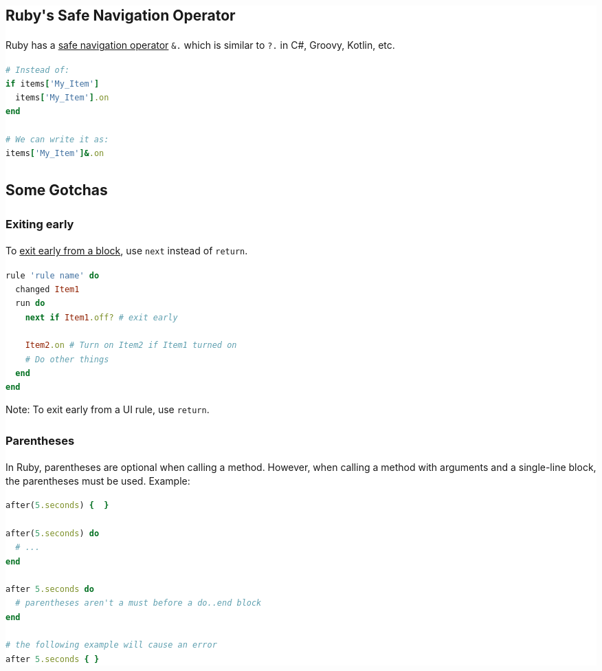 ## Ruby's Safe Navigation Operator

Ruby has a [safe navigation operator](https://docs.ruby-lang.org/en/master/syntax/calling_methods_rdoc.html#label-Safe+Navigation+Operator)
`&.` which is similar to `?.` in C#, Groovy, Kotlin, etc.

```ruby
# Instead of:
if items['My_Item']
  items['My_Item'].on
end

# We can write it as:
items['My_Item']&.on
```

## Some Gotchas

### Exiting early

To [exit early from a block](https://stackoverflow.com/questions/1402757/how-to-break-out-from-a-ruby-block), use `next` instead of `return`.

```ruby
rule 'rule name' do
  changed Item1
  run do 
    next if Item1.off? # exit early

    Item2.on # Turn on Item2 if Item1 turned on
    # Do other things
  end
end
```

Note: To exit early from a UI rule, use `return`.

### Parentheses

In Ruby, parentheses are optional when calling a method. However, when calling a method with arguments and a single-line block,
the parentheses must be used. Example:

```ruby
after(5.seconds) {  }

after(5.seconds) do
  # ...
end

after 5.seconds do
  # parentheses aren't a must before a do..end block
end

# the following example will cause an error
after 5.seconds { }
```
